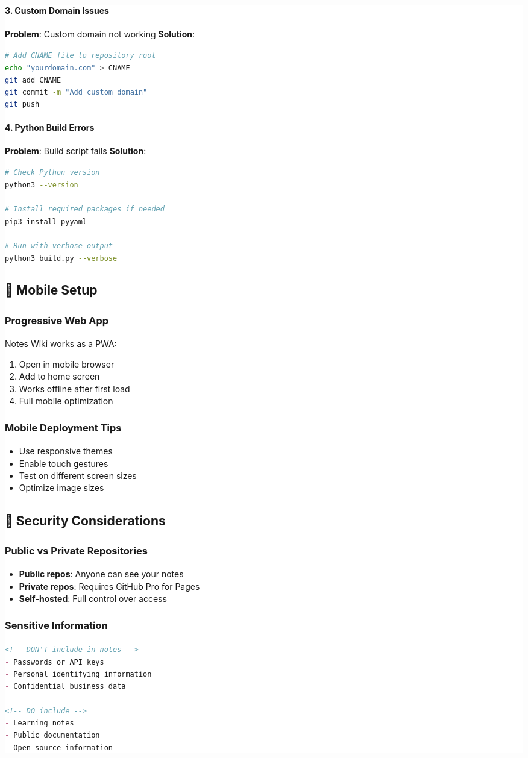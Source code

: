 #### 3. Custom Domain Issues
**Problem**: Custom domain not working
**Solution**:
```bash
# Add CNAME file to repository root
echo "yourdomain.com" > CNAME
git add CNAME
git commit -m "Add custom domain"
git push
```

#### 4. Python Build Errors
**Problem**: Build script fails
**Solution**:
```bash
# Check Python version
python3 --version

# Install required packages if needed
pip3 install pyyaml

# Run with verbose output
python3 build.py --verbose
```

## 📱 Mobile Setup

### Progressive Web App
Notes Wiki works as a PWA:
1. Open in mobile browser
2. Add to home screen
3. Works offline after first load
4. Full mobile optimization

### Mobile Deployment Tips
- Use responsive themes
- Enable touch gestures
- Test on different screen sizes
- Optimize image sizes

## 🔐 Security Considerations

### Public vs Private Repositories
- **Public repos**: Anyone can see your notes
- **Private repos**: Requires GitHub Pro for Pages
- **Self-hosted**: Full control over access

### Sensitive Information
```markdown
<!-- DON'T include in notes -->
- Passwords or API keys
- Personal identifying information
- Confidential business data

<!-- DO include -->
- Learning notes
- Public documentation
- Open source information
```

